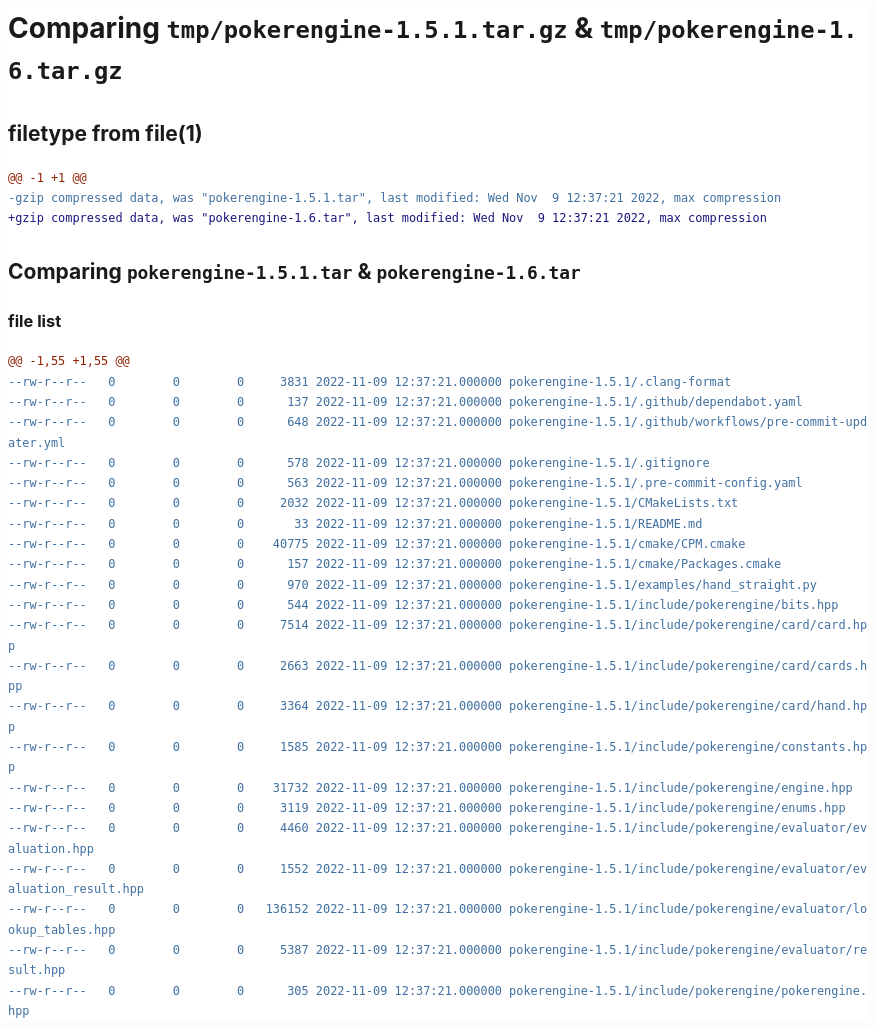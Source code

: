 # Comparing `tmp/pokerengine-1.5.1.tar.gz` & `tmp/pokerengine-1.6.tar.gz`

## filetype from file(1)

```diff
@@ -1 +1 @@
-gzip compressed data, was "pokerengine-1.5.1.tar", last modified: Wed Nov  9 12:37:21 2022, max compression
+gzip compressed data, was "pokerengine-1.6.tar", last modified: Wed Nov  9 12:37:21 2022, max compression
```

## Comparing `pokerengine-1.5.1.tar` & `pokerengine-1.6.tar`

### file list

```diff
@@ -1,55 +1,55 @@
--rw-r--r--   0        0        0     3831 2022-11-09 12:37:21.000000 pokerengine-1.5.1/.clang-format
--rw-r--r--   0        0        0      137 2022-11-09 12:37:21.000000 pokerengine-1.5.1/.github/dependabot.yaml
--rw-r--r--   0        0        0      648 2022-11-09 12:37:21.000000 pokerengine-1.5.1/.github/workflows/pre-commit-updater.yml
--rw-r--r--   0        0        0      578 2022-11-09 12:37:21.000000 pokerengine-1.5.1/.gitignore
--rw-r--r--   0        0        0      563 2022-11-09 12:37:21.000000 pokerengine-1.5.1/.pre-commit-config.yaml
--rw-r--r--   0        0        0     2032 2022-11-09 12:37:21.000000 pokerengine-1.5.1/CMakeLists.txt
--rw-r--r--   0        0        0       33 2022-11-09 12:37:21.000000 pokerengine-1.5.1/README.md
--rw-r--r--   0        0        0    40775 2022-11-09 12:37:21.000000 pokerengine-1.5.1/cmake/CPM.cmake
--rw-r--r--   0        0        0      157 2022-11-09 12:37:21.000000 pokerengine-1.5.1/cmake/Packages.cmake
--rw-r--r--   0        0        0      970 2022-11-09 12:37:21.000000 pokerengine-1.5.1/examples/hand_straight.py
--rw-r--r--   0        0        0      544 2022-11-09 12:37:21.000000 pokerengine-1.5.1/include/pokerengine/bits.hpp
--rw-r--r--   0        0        0     7514 2022-11-09 12:37:21.000000 pokerengine-1.5.1/include/pokerengine/card/card.hpp
--rw-r--r--   0        0        0     2663 2022-11-09 12:37:21.000000 pokerengine-1.5.1/include/pokerengine/card/cards.hpp
--rw-r--r--   0        0        0     3364 2022-11-09 12:37:21.000000 pokerengine-1.5.1/include/pokerengine/card/hand.hpp
--rw-r--r--   0        0        0     1585 2022-11-09 12:37:21.000000 pokerengine-1.5.1/include/pokerengine/constants.hpp
--rw-r--r--   0        0        0    31732 2022-11-09 12:37:21.000000 pokerengine-1.5.1/include/pokerengine/engine.hpp
--rw-r--r--   0        0        0     3119 2022-11-09 12:37:21.000000 pokerengine-1.5.1/include/pokerengine/enums.hpp
--rw-r--r--   0        0        0     4460 2022-11-09 12:37:21.000000 pokerengine-1.5.1/include/pokerengine/evaluator/evaluation.hpp
--rw-r--r--   0        0        0     1552 2022-11-09 12:37:21.000000 pokerengine-1.5.1/include/pokerengine/evaluator/evaluation_result.hpp
--rw-r--r--   0        0        0   136152 2022-11-09 12:37:21.000000 pokerengine-1.5.1/include/pokerengine/evaluator/lookup_tables.hpp
--rw-r--r--   0        0        0     5387 2022-11-09 12:37:21.000000 pokerengine-1.5.1/include/pokerengine/evaluator/result.hpp
--rw-r--r--   0        0        0      305 2022-11-09 12:37:21.000000 pokerengine-1.5.1/include/pokerengine/pokerengine.hpp
```